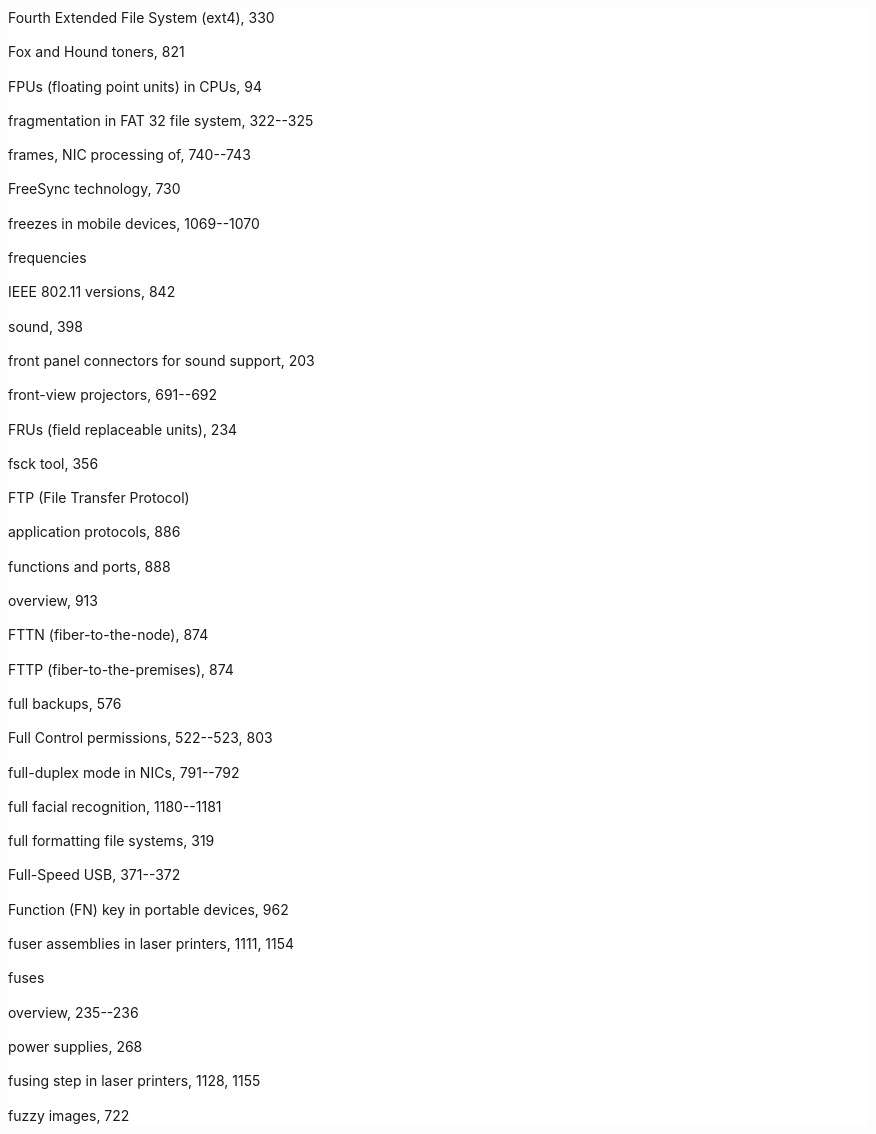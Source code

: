 Fourth Extended File System (ext4), 330

Fox and Hound toners, 821

FPUs (floating point units) in CPUs, 94

fragmentation in FAT 32 file system, 322--325

frames, NIC processing of, 740--743

FreeSync technology, 730

freezes in mobile devices, 1069--1070

frequencies

IEEE 802.11 versions, 842

sound, 398

front panel connectors for sound support, 203

front-view projectors, 691--692

FRUs (field replaceable units), 234

fsck tool, 356

FTP (File Transfer Protocol)

application protocols, 886

functions and ports, 888

overview, 913

FTTN (fiber-to-the-node), 874

FTTP (fiber-to-the-premises), 874

full backups, 576

Full Control permissions, 522--523, 803

full-duplex mode in NICs, 791--792

full facial recognition, 1180--1181

full formatting file systems, 319

Full-Speed USB, 371--372

Function (FN) key in portable devices, 962

fuser assemblies in laser printers, 1111, 1154

fuses

overview, 235--236

power supplies, 268

fusing step in laser printers, 1128, 1155

fuzzy images, 722
